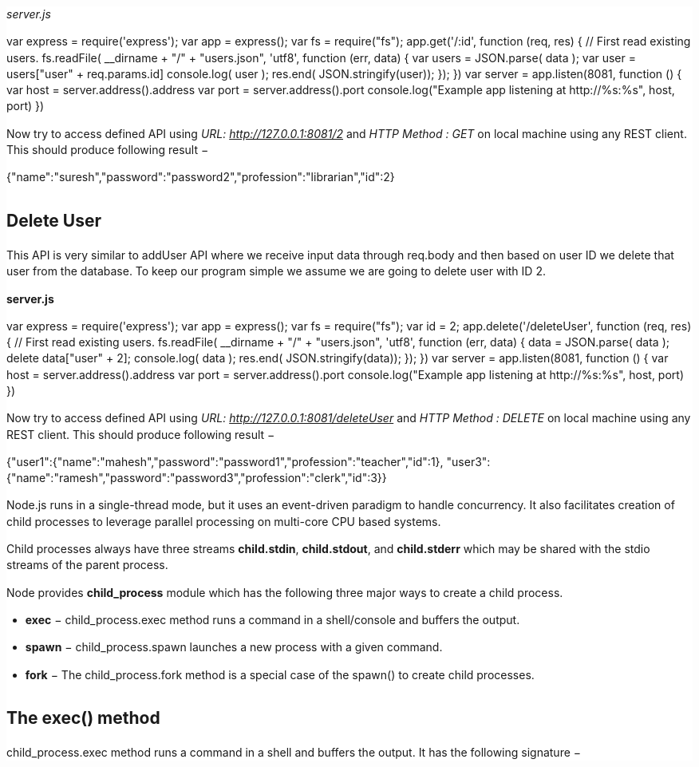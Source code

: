 _server.js_

var express \= require('express'); var app \= express(); var fs \= require("fs"); app.get('/:id', function (req, res) { // First read existing users. fs.readFile( \_\_dirname + "/" + "users.json", 'utf8', function (err, data) { var users \= JSON.parse( data ); var user \= users\["user" + req.params.id\] console.log( user ); res.end( JSON.stringify(user)); }); }) var server \= app.listen(8081, function () { var host \= server.address().address var port \= server.address().port
   console.log("Example app listening at http://%s:%s", host, port) })

Now try to access defined API using _URL: http://127.0.0.1:8081/2_ and _HTTP Method : GET_ on local machine using any REST client. This should produce following result −

{"name":"suresh","password":"password2","profession":"librarian","id":2}

## Delete User

This API is very similar to addUser API where we receive input data through req.body and then based on user ID we delete that user from the database. To keep our program simple we assume we are going to delete user with ID 2.

**server.js**

var express \= require('express'); var app \= express(); var fs \= require("fs"); var id \= 2; app.delete('/deleteUser', function (req, res) { // First read existing users. fs.readFile( \_\_dirname + "/" + "users.json", 'utf8', function (err, data) { data \= JSON.parse( data ); delete data\["user" + 2\]; console.log( data ); res.end( JSON.stringify(data)); }); }) var server \= app.listen(8081, function () { var host \= server.address().address var port \= server.address().port
   console.log("Example app listening at http://%s:%s", host, port) })

Now try to access defined API using _URL: http://127.0.0.1:8081/deleteUser_ and _HTTP Method : DELETE_ on local machine using any REST client. This should produce following result −

{"user1":{"name":"mahesh","password":"password1","profession":"teacher","id":1},
"user3":{"name":"ramesh","password":"password3","profession":"clerk","id":3}}

Node.js runs in a single-thread mode, but it uses an event-driven paradigm to handle concurrency. It also facilitates creation of child processes to leverage parallel processing on multi-core CPU based systems.

Child processes always have three streams **child.stdin**, **child.stdout**, and **child.stderr** which may be shared with the stdio streams of the parent process.

Node provides **child\_process** module which has the following three major ways to create a child process.

-   **exec** − child\_process.exec method runs a command in a shell/console and buffers the output.
    
-   **spawn** − child\_process.spawn launches a new process with a given command.
    
-   **fork** − The child\_process.fork method is a special case of the spawn() to create child processes.
    

## The exec() method

child\_process.exec method runs a command in a shell and buffers the output. It has the following signature −
